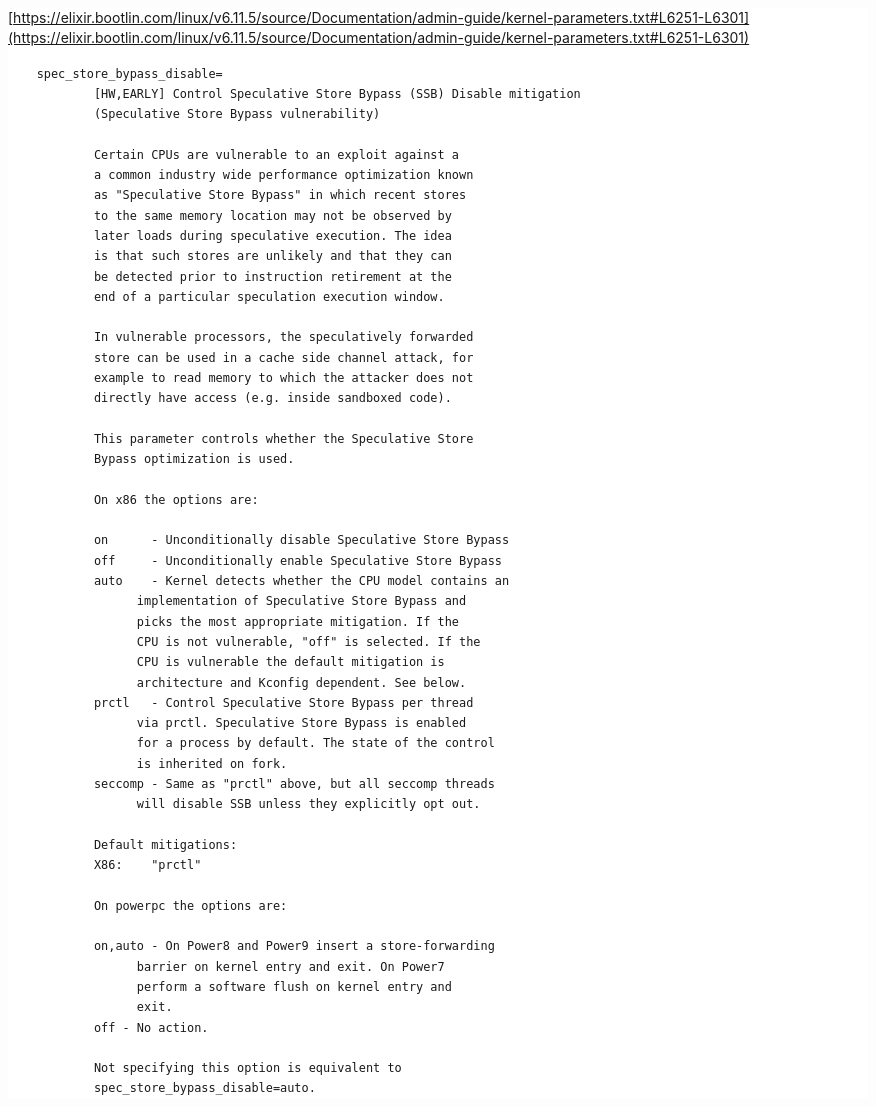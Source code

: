 ```c
```

[https://elixir.bootlin.com/linux/v6.11.5/source/Documentation/admin-guide/kernel-parameters.txt#L6251-L6301](https://elixir.bootlin.com/linux/v6.11.5/source/Documentation/admin-guide/kernel-parameters.txt#L6251-L6301)
```
	spec_store_bypass_disable=
			[HW,EARLY] Control Speculative Store Bypass (SSB) Disable mitigation
			(Speculative Store Bypass vulnerability)

			Certain CPUs are vulnerable to an exploit against a
			a common industry wide performance optimization known
			as "Speculative Store Bypass" in which recent stores
			to the same memory location may not be observed by
			later loads during speculative execution. The idea
			is that such stores are unlikely and that they can
			be detected prior to instruction retirement at the
			end of a particular speculation execution window.

			In vulnerable processors, the speculatively forwarded
			store can be used in a cache side channel attack, for
			example to read memory to which the attacker does not
			directly have access (e.g. inside sandboxed code).

			This parameter controls whether the Speculative Store
			Bypass optimization is used.

			On x86 the options are:

			on      - Unconditionally disable Speculative Store Bypass
			off     - Unconditionally enable Speculative Store Bypass
			auto    - Kernel detects whether the CPU model contains an
				  implementation of Speculative Store Bypass and
				  picks the most appropriate mitigation. If the
				  CPU is not vulnerable, "off" is selected. If the
				  CPU is vulnerable the default mitigation is
				  architecture and Kconfig dependent. See below.
			prctl   - Control Speculative Store Bypass per thread
				  via prctl. Speculative Store Bypass is enabled
				  for a process by default. The state of the control
				  is inherited on fork.
			seccomp - Same as "prctl" above, but all seccomp threads
				  will disable SSB unless they explicitly opt out.

			Default mitigations:
			X86:	"prctl"

			On powerpc the options are:

			on,auto - On Power8 and Power9 insert a store-forwarding
				  barrier on kernel entry and exit. On Power7
				  perform a software flush on kernel entry and
				  exit.
			off	- No action.

			Not specifying this option is equivalent to
			spec_store_bypass_disable=auto.
```
